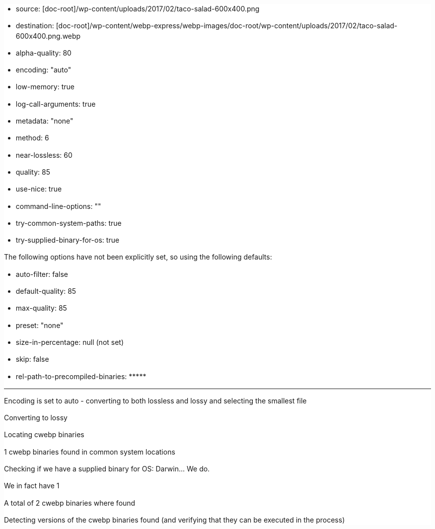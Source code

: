 - source: [doc-root]/wp-content/uploads/2017/02/taco-salad-600x400.png

- destination: [doc-root]/wp-content/webp-express/webp-images/doc-root/wp-content/uploads/2017/02/taco-salad-600x400.png.webp

- alpha-quality: 80

- encoding: "auto"

- low-memory: true

- log-call-arguments: true

- metadata: "none"

- method: 6

- near-lossless: 60

- quality: 85

- use-nice: true

- command-line-options: ""

- try-common-system-paths: true

- try-supplied-binary-for-os: true


The following options have not been explicitly set, so using the following defaults:

- auto-filter: false

- default-quality: 85

- max-quality: 85

- preset: "none"

- size-in-percentage: null (not set)

- skip: false

- rel-path-to-precompiled-binaries: *****

------------


Encoding is set to auto - converting to both lossless and lossy and selecting the smallest file


Converting to lossy

Locating cwebp binaries

1 cwebp binaries found in common system locations

Checking if we have a supplied binary for OS: Darwin... We do.

We in fact have 1

A total of 2 cwebp binaries where found

Detecting versions of the cwebp binaries found (and verifying that they can be executed in the process)

